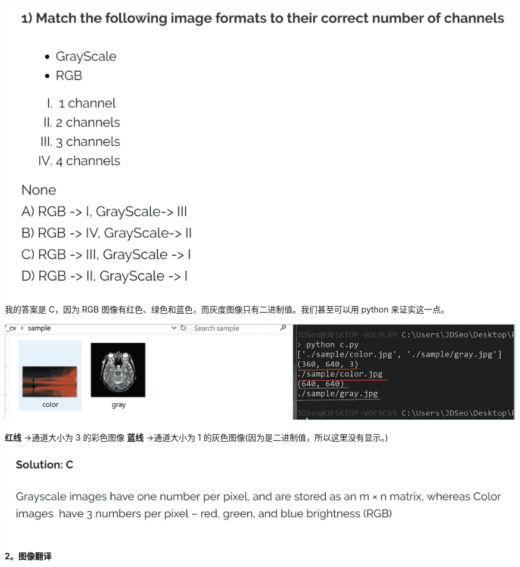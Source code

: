 ![](img/3acf4099fdfe9d65434590e6173e07a2.png)

我的答案是 C，因为 RGB 图像有红色、绿色和蓝色，而灰度图像只有二进制值。我们甚至可以用 python 来证实这一点。

![](img/19162765cbb9c8c00bd40db6bffcd994.png)

**红线** →通道大小为 3 的彩色图像
**蓝线** →通道大小为 1 的灰色图像(因为是二进制值，所以这里没有显示。)

![](img/d093f7d2de84664a38ac89bd98688ccb.png)

**2。图像翻译**
